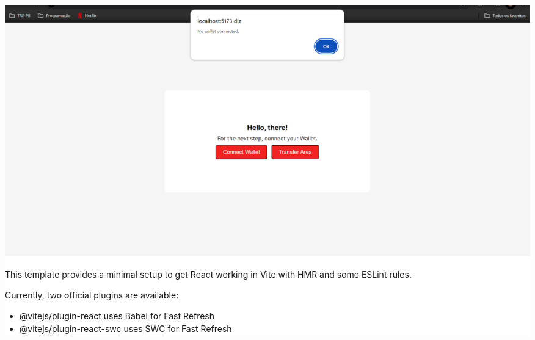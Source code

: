 <img src="https://github.com/pedrogles/metamask-web3-reactjs/blob/main/src/assets/no-wallet-connect-alert.png" alt="Elephant at sunset" width="900px" />


This template provides a minimal setup to get React working in Vite with HMR and some ESLint rules.

Currently, two official plugins are available:

- [@vitejs/plugin-react](https://github.com/vitejs/vite-plugin-react/blob/main/packages/plugin-react/README.md) uses [Babel](https://babeljs.io/) for Fast Refresh
- [@vitejs/plugin-react-swc](https://github.com/vitejs/vite-plugin-react-swc) uses [SWC](https://swc.rs/) for Fast Refresh
